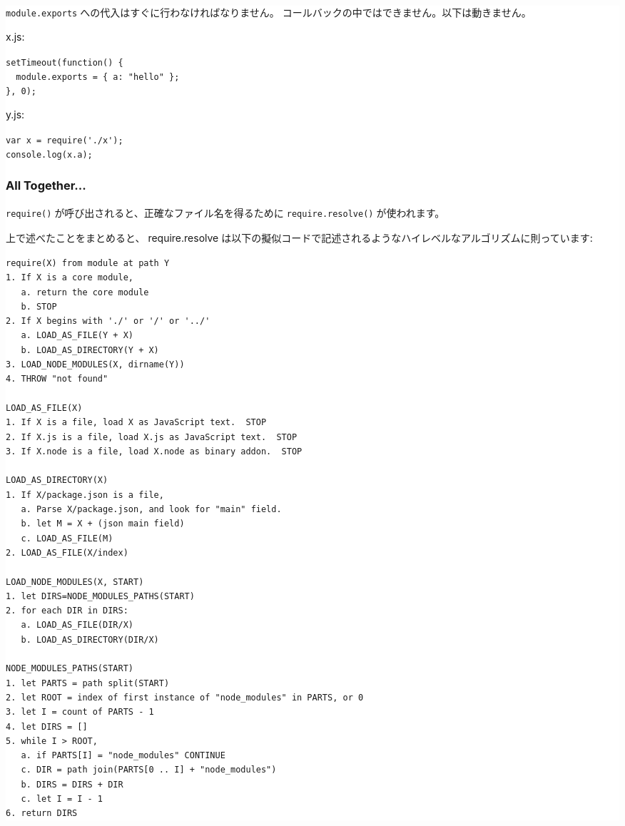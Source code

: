 

`module.exports` への代入はすぐに行わなければなりません。
コールバックの中ではできません。以下は動きません。

x.js:

    setTimeout(function() {
      module.exports = { a: "hello" };
    }, 0);

y.js:

    var x = require('./x');
    console.log(x.a);


### All Together...


`require()` が呼び出されると、正確なファイル名を得るために `require.resolve()` が使われます。


上で述べたことをまとめると、 require.resolve は以下の擬似コードで記述されるようなハイレベルなアルゴリズムに則っています:

    require(X) from module at path Y
    1. If X is a core module,
       a. return the core module
       b. STOP
    2. If X begins with './' or '/' or '../'
       a. LOAD_AS_FILE(Y + X)
       b. LOAD_AS_DIRECTORY(Y + X)
    3. LOAD_NODE_MODULES(X, dirname(Y))
    4. THROW "not found"

    LOAD_AS_FILE(X)
    1. If X is a file, load X as JavaScript text.  STOP
    2. If X.js is a file, load X.js as JavaScript text.  STOP
    3. If X.node is a file, load X.node as binary addon.  STOP

    LOAD_AS_DIRECTORY(X)
    1. If X/package.json is a file,
       a. Parse X/package.json, and look for "main" field.
       b. let M = X + (json main field)
       c. LOAD_AS_FILE(M)
    2. LOAD_AS_FILE(X/index)

    LOAD_NODE_MODULES(X, START)
    1. let DIRS=NODE_MODULES_PATHS(START)
    2. for each DIR in DIRS:
       a. LOAD_AS_FILE(DIR/X)
       b. LOAD_AS_DIRECTORY(DIR/X)

    NODE_MODULES_PATHS(START)
    1. let PARTS = path split(START)
    2. let ROOT = index of first instance of "node_modules" in PARTS, or 0
    3. let I = count of PARTS - 1
    4. let DIRS = []
    5. while I > ROOT,
       a. if PARTS[I] = "node_modules" CONTINUE
       c. DIR = path join(PARTS[0 .. I] + "node_modules")
       b. DIRS = DIRS + DIR
       c. let I = I - 1
    6. return DIRS
